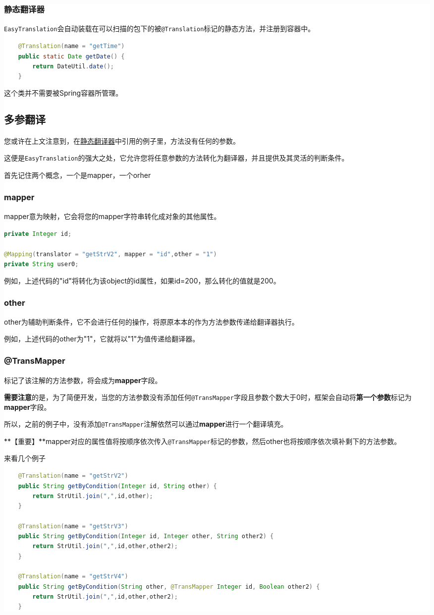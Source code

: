 ### 静态翻译器

`EasyTranslation`会自动装载在可以扫描的包下的被`@Translation`标记的静态方法，并注册到容器中。

```java
    @Translation(name = "getTime")
    public static Date getDate() {
        return DateUtil.date();
    }
```

这个类并不需要被Spring容器所管理。

## 多参翻译

您或许在上文注意到，在[静态翻译器](#静态翻译器)中引用的例子里，方法没有任何的参数。

这便是`EasyTranslation`的强大之处，它允许您将任意参数的方法转化为翻译器，并且提供及其灵活的判断条件。

首先记住两个概念，一个是mapper，一个orher

### mapper

mapper意为映射，它会将您的mapper字符串转化成对象的其他属性。

```java
private Integer id;

@Mapping(translator = "getStrV2", mapper = "id",other = "1")
private String user0;
```

例如，上述代码的"id"将转化为该object的id属性，如果id=200，那么转化的值就是200。

### other

other为辅助判断条件，它不会进行任何的操作，将原原本本的作为方法参数传递给翻译器执行。

例如，上述代码的other为"1"，它就将以"1"为值传递给翻译器。

### @TransMapper

标记了该注解的方法参数，将会成为**mapper**字段。

**需要注意**的是，为了简便开发，当您的方法参数没有添加任何`@TransMapper`字段且参数个数大于0时，框架会自动将**第一个参数**标记为**mapper**字段。

所以，之前的例子中，没有添加`@TransMapper`注解依然可以通过**mapper**进行一个翻译填充。

**【重要】**mapper对应的属性值将按顺序依次传入`@TransMapper`标记的参数，然后other也将按顺序依次填补剩下的方法参数。

来看几个例子

```java
    @Translation(name = "getStrV2")
    public String getByCondition(Integer id, String other) {
        return StrUtil.join(",",id,other);
    }

    @Translation(name = "getStrV3")
    public String getByCondition(Integer id, Integer other, String other2) {
        return StrUtil.join(",",id,other,other2);
    }

    @Translation(name = "getStrV4")
    public String getByCondition(String other, @TransMapper Integer id, Boolean other2) {
        return StrUtil.join(",",id,other,other2);
    }
```
